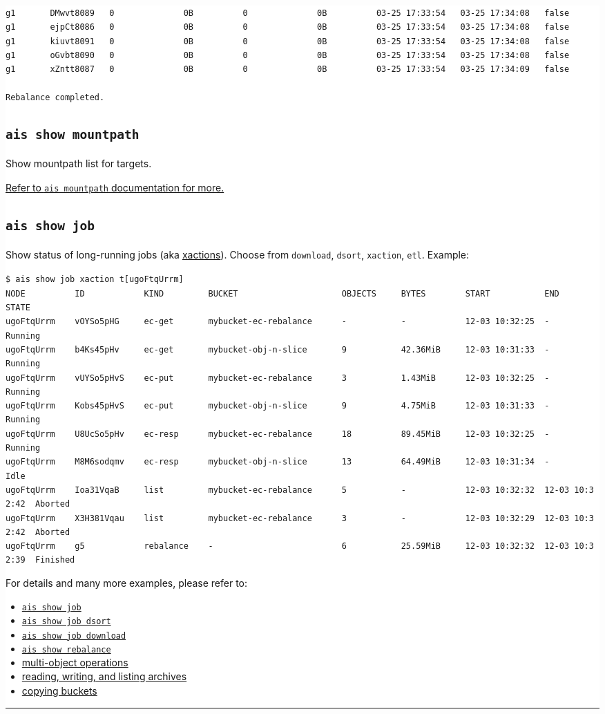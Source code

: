 ```console
g1       DMwvt8089   0              0B          0              0B          03-25 17:33:54   03-25 17:34:08   false
g1       ejpCt8086   0              0B          0              0B          03-25 17:33:54   03-25 17:34:08   false
g1       kiuvt8091   0              0B          0              0B          03-25 17:33:54   03-25 17:34:08   false
g1       oGvbt8090   0              0B          0              0B          03-25 17:33:54   03-25 17:34:08   false
g1       xZntt8087   0              0B          0              0B          03-25 17:33:54   03-25 17:34:09   false

Rebalance completed.
```

## `ais show mountpath`
Show mountpath list for targets.

[Refer to `ais mountpath` documentation for more.](/docs/cli/storage.md)

## `ais show job`
Show status of long-running jobs (aka [xactions](/docs/batch.md)). Choose from `download`, `dsort`, `xaction`, `etl`. Example:

```console
$ ais show job xaction t[ugoFtqUrrm]
NODE          ID            KIND         BUCKET                     OBJECTS     BYTES        START           END             STATE
ugoFtqUrrm    vOYSo5pHG     ec-get       mybucket-ec-rebalance      -           -            12-03 10:32:25  -               Running
ugoFtqUrrm    b4Ks45pHv     ec-get       mybucket-obj-n-slice       9           42.36MiB     12-03 10:31:33  -               Running
ugoFtqUrrm    vUYSo5pHvS    ec-put       mybucket-ec-rebalance      3           1.43MiB      12-03 10:32:25  -               Running
ugoFtqUrrm    Kobs45pHvS    ec-put       mybucket-obj-n-slice       9           4.75MiB      12-03 10:31:33  -               Running
ugoFtqUrrm    U8UcSo5pHv    ec-resp      mybucket-ec-rebalance      18          89.45MiB     12-03 10:32:25  -               Running
ugoFtqUrrm    M8M6sodqmv    ec-resp      mybucket-obj-n-slice       13          64.49MiB     12-03 10:31:34  -               Idle
ugoFtqUrrm    Ioa31VqaB     list         mybucket-ec-rebalance      5           -            12-03 10:32:32  12-03 10:32:42  Aborted
ugoFtqUrrm    X3H381Vqau    list         mybucket-ec-rebalance      3           -            12-03 10:32:29  12-03 10:32:42  Aborted
ugoFtqUrrm    g5            rebalance    -                          6           25.59MiB     12-03 10:32:32  12-03 10:32:39  Finished
```

For details and many more examples, please refer to:

- [`ais show job`](/docs/cli/job.md)
- [`ais show job dsort`](/docs/cli/dsort.md)
- [`ais show job download`](/docs/cli/download.md)
- [`ais show rebalance`](/docs/rebalance.md)
- [multi-object operations](/docs/cli/object.md#operations-on-lists-and-ranges)
- [reading, writing, and listing archives](/docs/cli/object.md)
- [copying buckets](/docs/cli/bucket.md#copy-bucket)

---
